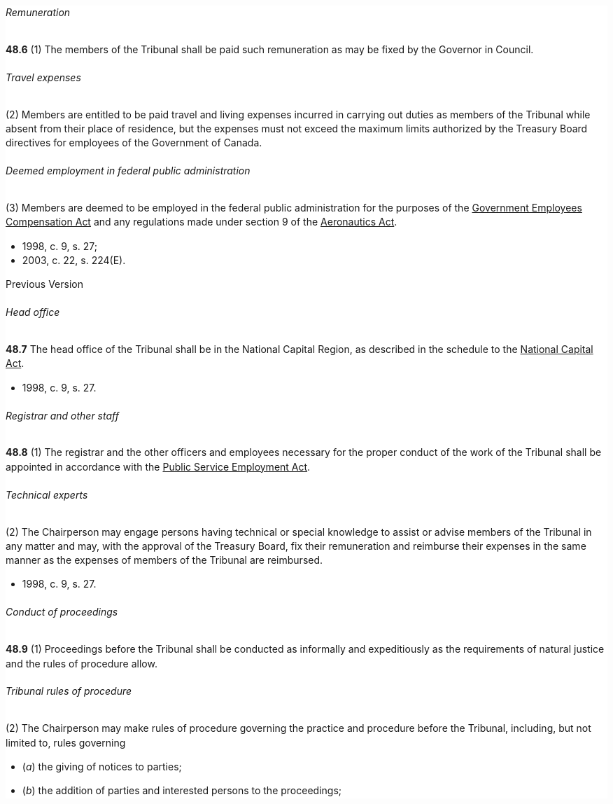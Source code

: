 ###### Remuneration

**48.6** (1) The members of the Tribunal shall be paid such remuneration as may be fixed by the Governor in Council.

###### Travel expenses

(2) Members are entitled to be paid travel and living expenses incurred in carrying out duties as members of the Tribunal while absent from their place of residence, but the expenses must not exceed the maximum limits authorized by the Treasury Board directives for employees of the Government of Canada.

###### Deemed employment in federal public administration

(3) Members are deemed to be employed in the federal public administration for the purposes of the [Government Employees Compensation Act](/canada/eng/acts/G/G-5.md) and any regulations made under section 9 of the [Aeronautics Act](/canada/eng/acts/A/A-2.md).

  * 1998, c. 9, s. 27;
  * 2003, c. 22, s. 224(E).

Previous Version

###### Head office

**48.7** The head office of the Tribunal shall be in the National Capital Region, as described in the schedule to the [National Capital Act](/canada/eng/acts/N/N-4.md).

  * 1998, c. 9, s. 27.

###### Registrar and other staff

**48.8** (1) The registrar and the other officers and employees necessary for the proper conduct of the work of the Tribunal shall be appointed in accordance with the [Public Service Employment Act](/canada/eng/acts/P/P-33.01.md).

###### Technical experts

(2) The Chairperson may engage persons having technical or special knowledge to assist or advise members of the Tribunal in any matter and may, with the approval of the Treasury Board, fix their remuneration and reimburse their expenses in the same manner as the expenses of members of the Tribunal are reimbursed.

  * 1998, c. 9, s. 27.

###### Conduct of proceedings

**48.9** (1) Proceedings before the Tribunal shall be conducted as informally and expeditiously as the requirements of natural justice and the rules of procedure allow.

###### Tribunal rules of procedure

(2) The Chairperson may make rules of procedure governing the practice and procedure before the Tribunal, including, but not limited to, rules governing

  * (_a_) the giving of notices to parties;

  * (_b_) the addition of parties and interested persons to the proceedings;
